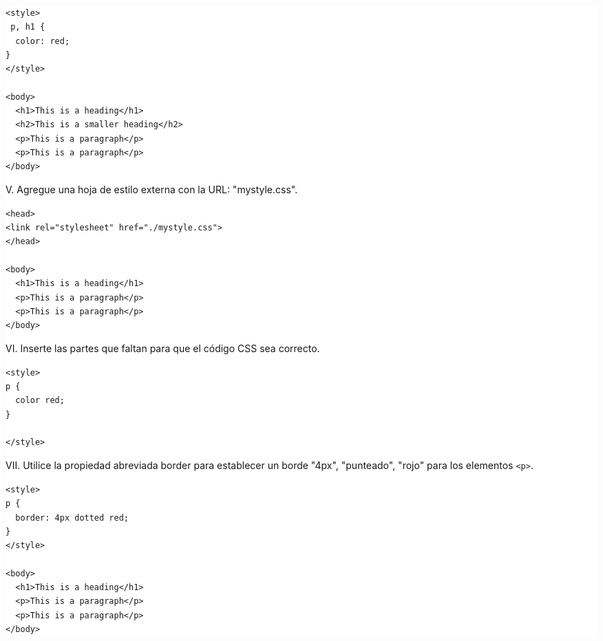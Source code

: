 ```
<style>
 p, h1 {
  color: red;
}
</style>

<body>
  <h1>This is a heading</h1>
  <h2>This is a smaller heading</h2>
  <p>This is a paragraph</p>
  <p>This is a paragraph</p>
</body>
```

V. Agregue una hoja de estilo externa con la URL: "mystyle.css".

```
<head>
<link rel="stylesheet" href="./mystyle.css">
</head>

<body>
  <h1>This is a heading</h1>
  <p>This is a paragraph</p>
  <p>This is a paragraph</p>
</body>
```

VI. Inserte las partes que faltan para que el código CSS sea correcto.

```
<style>
p {
  color red;
}

</style>
```

VII. Utilice la propiedad abreviada border para establecer un borde "4px", "punteado", "rojo" para los elementos `<p>`.

```
<style>
p {
  border: 4px dotted red;
}
</style>

<body>
  <h1>This is a heading</h1>
  <p>This is a paragraph</p>
  <p>This is a paragraph</p>
</body>
```
